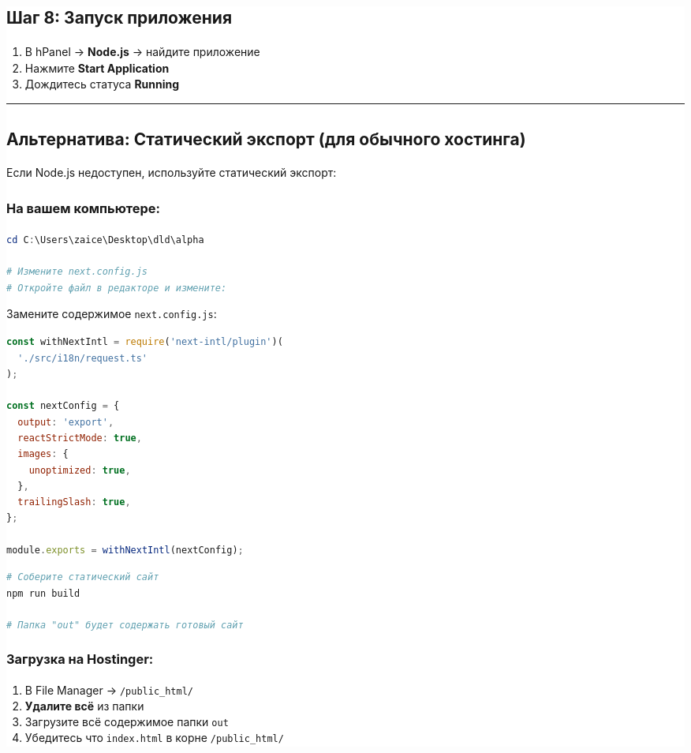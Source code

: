 
## Шаг 8: Запуск приложения

1. В hPanel → **Node.js** → найдите приложение
2. Нажмите **Start Application**
3. Дождитесь статуса **Running**

---

## Альтернатива: Статический экспорт (для обычного хостинга)

Если Node.js недоступен, используйте статический экспорт:

### На вашем компьютере:

```powershell
cd C:\Users\zaice\Desktop\dld\alpha

# Измените next.config.js
# Откройте файл в редакторе и измените:
```

Замените содержимое `next.config.js`:
```javascript
const withNextIntl = require('next-intl/plugin')(
  './src/i18n/request.ts'
);

const nextConfig = {
  output: 'export',
  reactStrictMode: true,
  images: {
    unoptimized: true,
  },
  trailingSlash: true,
};

module.exports = withNextIntl(nextConfig);
```

```powershell
# Соберите статический сайт
npm run build

# Папка "out" будет содержать готовый сайт
```

### Загрузка на Hostinger:

1. В File Manager → `/public_html/`
2. **Удалите всё** из папки
3. Загрузите всё содержимое папки `out`
4. Убедитесь что `index.html` в корне `/public_html/`
